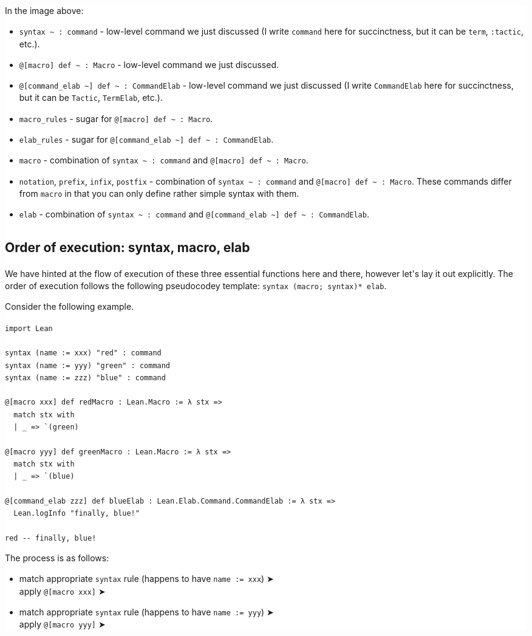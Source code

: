 In the image above:

- `syntax ~ : command` - low-level command we just discussed (I write `command` here for succinctness, but it can be `term`, `:tactic`, etc.).  

- `@[macro] def ~ : Macro` - low-level command we just discussed.  

- `@[command_elab ~] def ~ : CommandElab` - low-level command we just discussed (I write `CommandElab` here for succinctness, but it can be `Tactic`, `TermElab`, etc.).  


- `macro_rules` - sugar for `@[macro] def ~ : Macro`.  

- `elab_rules` - sugar for `@[command_elab ~] def ~ : CommandElab`.  

- `macro` - combination of `syntax ~ : command` and `@[macro] def ~ : Macro`.  

- `notation`, `prefix`, `infix`, `postfix` - combination of `syntax ~ : command` and `@[macro] def ~ : Macro`. These commands differ from `macro` in that you can only define rather simple syntax with them.

- `elab` - combination of `syntax ~ : command` and `@[command_elab ~] def ~ : CommandElab`.  

## Order of execution: syntax, macro, elab

We have hinted at the flow of execution of these three essential functions here and there, however let's lay it out explicitly. The order of execution follows the following pseudocodey template: `syntax (macro; syntax)* elab`.

Consider the following example.

```lean
import Lean

syntax (name := xxx) "red" : command
syntax (name := yyy) "green" : command
syntax (name := zzz) "blue" : command

@[macro xxx] def redMacro : Lean.Macro := λ stx =>
  match stx with
  | _ => `(green)

@[macro yyy] def greenMacro : Lean.Macro := λ stx =>
  match stx with
  | _ => `(blue)

@[command_elab zzz] def blueElab : Lean.Elab.Command.CommandElab := λ stx =>
  Lean.logInfo "finally, blue!"

red -- finally, blue!
```

The process is as follows:

- match appropriate `syntax` rule (happens to have `name := xxx`) ➤  
    apply `@[macro xxx]` ➤

- match appropriate `syntax` rule (happens to have `name := yyy`) ➤  
    apply `@[macro yyy]` ➤

